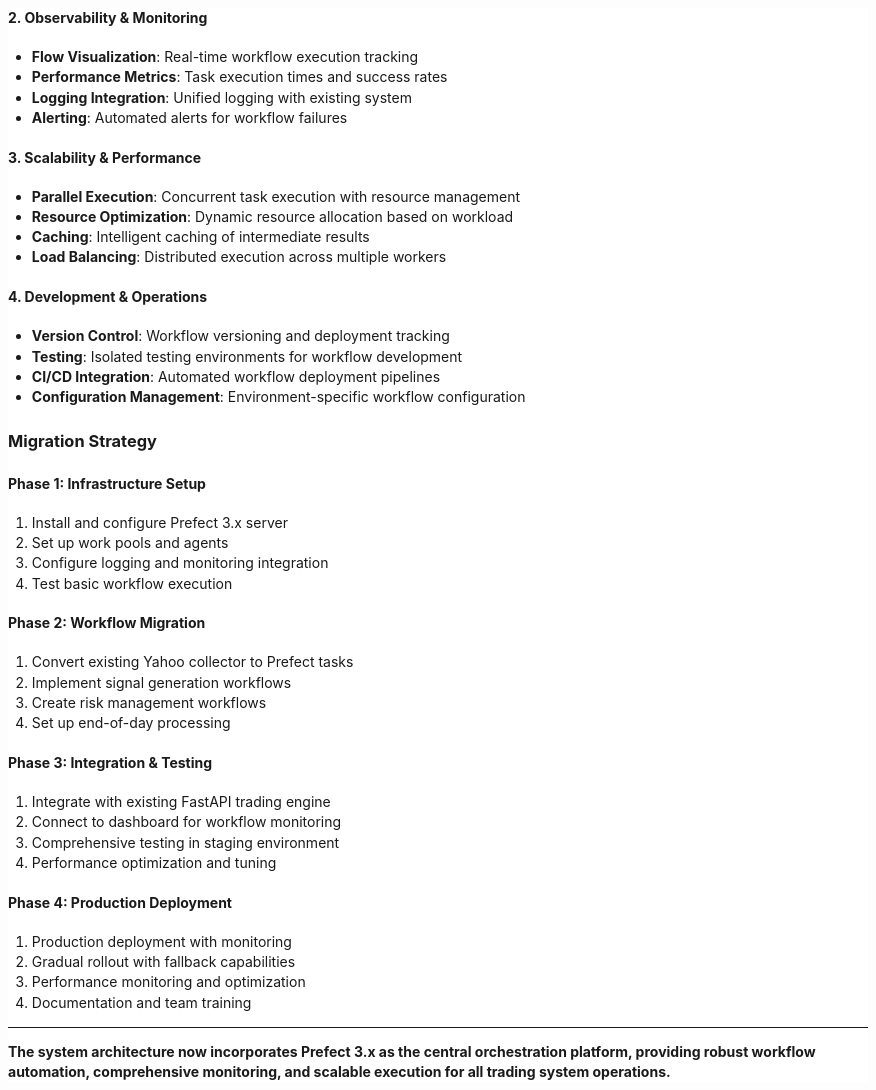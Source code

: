 #### **2. Observability & Monitoring**
- **Flow Visualization**: Real-time workflow execution tracking
- **Performance Metrics**: Task execution times and success rates
- **Logging Integration**: Unified logging with existing system
- **Alerting**: Automated alerts for workflow failures

#### **3. Scalability & Performance**  
- **Parallel Execution**: Concurrent task execution with resource management
- **Resource Optimization**: Dynamic resource allocation based on workload
- **Caching**: Intelligent caching of intermediate results
- **Load Balancing**: Distributed execution across multiple workers

#### **4. Development & Operations**
- **Version Control**: Workflow versioning and deployment tracking
- **Testing**: Isolated testing environments for workflow development
- **CI/CD Integration**: Automated workflow deployment pipelines
- **Configuration Management**: Environment-specific workflow configuration

### **Migration Strategy**

#### **Phase 1: Infrastructure Setup**
1. Install and configure Prefect 3.x server
2. Set up work pools and agents
3. Configure logging and monitoring integration
4. Test basic workflow execution

#### **Phase 2: Workflow Migration**
1. Convert existing Yahoo collector to Prefect tasks
2. Implement signal generation workflows
3. Create risk management workflows
4. Set up end-of-day processing

#### **Phase 3: Integration & Testing**
1. Integrate with existing FastAPI trading engine
2. Connect to dashboard for workflow monitoring
3. Comprehensive testing in staging environment
4. Performance optimization and tuning

#### **Phase 4: Production Deployment**
1. Production deployment with monitoring
2. Gradual rollout with fallback capabilities
3. Performance monitoring and optimization
4. Documentation and team training

---

**The system architecture now incorporates Prefect 3.x as the central orchestration platform, providing robust workflow automation, comprehensive monitoring, and scalable execution for all trading system operations.**